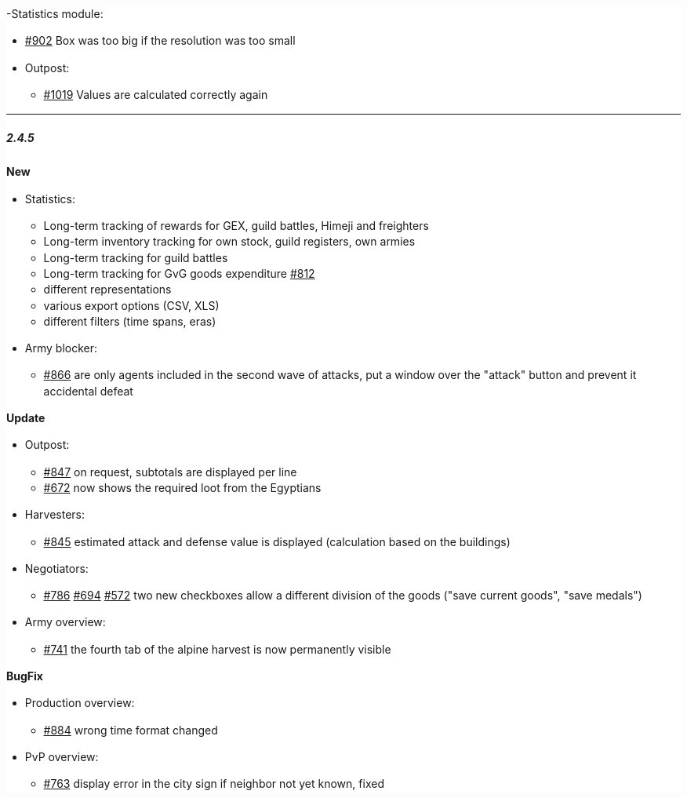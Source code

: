 -Statistics module:
- [#902](https://github.com/dsiekiera/foe-helfer-extension/issues/902) Box was too big if the resolution was too small

- Outpost:
	- [#1019](https://github.com/dsiekiera/foe-helfer-extension/issues/1019) Values are calculated correctly again

---

##### 2.4.5

**New**

- Statistics:
	- Long-term tracking of rewards for GEX, guild battles, Himeji and freighters
	- Long-term inventory tracking for own stock, guild registers, own armies
	- Long-term tracking for guild battles
	- Long-term tracking for GvG goods expenditure [#812](https://github.com/dsiekiera/foe-helfer-extension/issues/812)
	- different representations
	- various export options (CSV, XLS)
	- different filters (time spans, eras)

- Army blocker:
	- [#866](https://github.com/dsiekiera/foe-helfer-extension/issues/866) are only agents included in the second wave of attacks, put a window over the "attack" button and prevent it accidental defeat

**Update**
- Outpost:
	- [#847](https://github.com/dsiekiera/foe-helfer-extension/issues/847) on request, subtotals are displayed per line
	- [#672](https://github.com/dsiekiera/foe-helfer-extension/issues/672) now shows the required loot from the Egyptians

- Harvesters:
	- [#845](https://github.com/dsiekiera/foe-helfer-extension/issues/845) estimated attack and defense value is displayed (calculation based on the buildings)

- Negotiators:
	- [#786](https://github.com/dsiekiera/foe-helfer-extension/issues/786) [#694](https://github.com/dsiekiera/foe-helfer-extension/issues/694) [#572](https://github.com/dsiekiera/foe-helfer-extension/issues/572) two new checkboxes allow a different division of the goods ("save current goods", "save medals")

- Army overview:
	- [#741](https://github.com/dsiekiera/foe-helfer-extension/issues/741) the fourth tab of the alpine harvest is now permanently visible

**BugFix**
- Production overview:
	- [#884](https://github.com/dsiekiera/foe-helfer-extension/issues/884) wrong time format changed

- PvP overview:
	- [#763](https://github.com/dsiekiera/foe-helfer-extension/issues/763) display error in the city sign if neighbor not yet known, fixed
